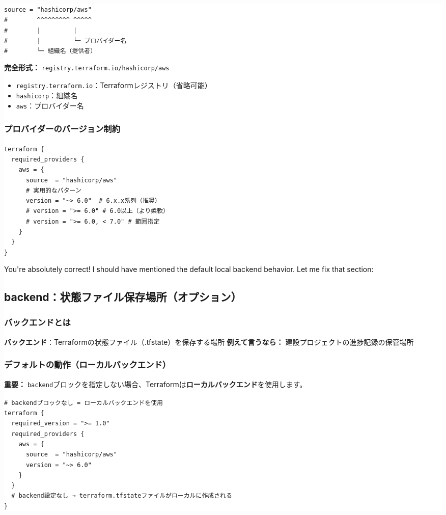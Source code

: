 ```hcl
source = "hashicorp/aws"
#        ^^^^^^^^^ ^^^^^
#        |         |
#        |         └─ プロバイダー名
#        └─ 組織名（提供者）
```

**完全形式：** `registry.terraform.io/hashicorp/aws`

- `registry.terraform.io`：Terraformレジストリ（省略可能）
- `hashicorp`：組織名
- `aws`：プロバイダー名

### プロバイダーのバージョン制約

```hcl
terraform {
  required_providers {
    aws = {
      source  = "hashicorp/aws"
      # 実用的なパターン
      version = "~> 6.0"  # 6.x.x系列（推奨）
      # version = ">= 6.0" # 6.0以上（より柔軟）
      # version = ">= 6.0, < 7.0" # 範囲指定
    }
  }
}
```

You're absolutely correct! I should have mentioned the default local backend behavior. Let me fix that section:

## backend：状態ファイル保存場所（オプション）

### バックエンドとは

**バックエンド**：Terraformの状態ファイル（.tfstate）を保存する場所
**例えて言うなら：** 建設プロジェクトの進捗記録の保管場所

### デフォルトの動作（ローカルバックエンド）

**重要：** `backend`ブロックを指定しない場合、Terraformは**ローカルバックエンド**を使用します。

```hcl
# backendブロックなし = ローカルバックエンドを使用
terraform {
  required_version = ">= 1.0"
  required_providers {
    aws = {
      source  = "hashicorp/aws"
      version = "~> 6.0"
    }
  }
  # backend設定なし → terraform.tfstateファイルがローカルに作成される
}
```
